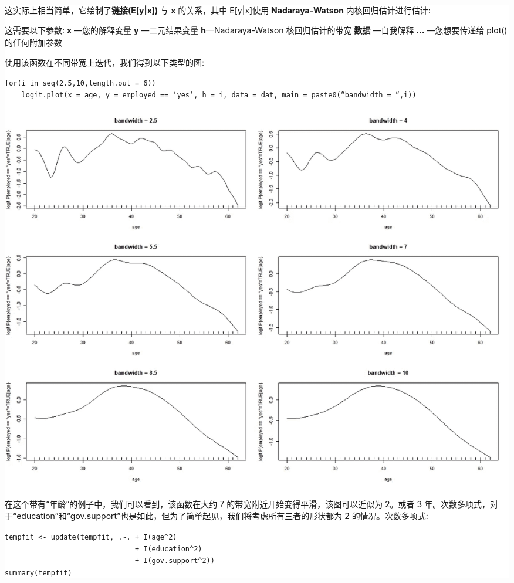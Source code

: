 这实际上相当简单，它绘制了**链接(E[y|x])** 与 **x** 的关系，其中 E[y|x]使用 **Nadaraya-Watson** 内核回归估计进行估计:

这需要以下参数:
**x** —您的解释变量
**y** —二元结果变量
**h**—Nadaraya-Watson 核回归估计的带宽
**数据** —自我解释
**…** —您想要传递给 plot()的任何附加参数

使用该函数在不同带宽上迭代，我们得到以下类型的图:

```
for(i in seq(2.5,10,length.out = 6))
    logit.plot(x = age, y = employed == ‘yes’, h = i, data = dat, main = paste0(“bandwidth = “,i))
```

![](img/de723be8d923f29e215cccecc555f3c5.png)

在这个带有“年龄”的例子中，我们可以看到，该函数在大约 7 的带宽附近开始变得平滑，该图可以近似为 2。或者 3 年。次数多项式，对于“education”和“gov.support”也是如此，但为了简单起见，我们将考虑所有三者的形状都为 2 的情况。次数多项式:

```
tempfit <- update(tempfit, .~. + I(age^2) 
                               + I(education^2)
                               + I(gov.support^2))
summary(tempfit)
```
